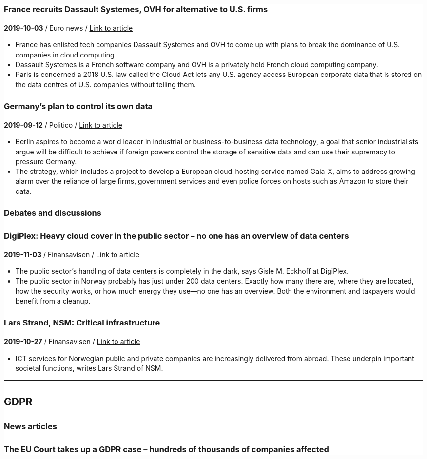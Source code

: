 ### France recruits Dassault Systemes, OVH for alternative to U.S. firms

**2019-10-03** / Euro news / [Link to article](https://www.euronews.com/2019/10/03/france-recruits-dassault-systemes-ovh-for-alternative-to-us-cloud-firms)

- France has enlisted tech companies Dassault Systemes and OVH to come up with plans to break the dominance of U.S. companies in cloud computing
- Dassault Systemes is a French software company and OVH is a privately held French cloud computing company.
- Paris is concerned a 2018 U.S. law called the Cloud Act lets any U.S. agency access European corporate data that is stored on the data centres of U.S. companies without telling them.

### Germany’s plan to control its own data

**2019-09-12** / Politico / [Link to article](https://www.politico.eu/article/germanys-plan-to-control-its-own-data-digital-infrastructure/)

- Berlin aspires to become a world leader in industrial or business-to-business data technology, a goal that senior industrialists argue will be difficult to achieve if foreign powers control the storage of sensitive data and can use their supremacy to pressure Germany.
- The strategy, which includes a project to develop a European cloud-hosting service named Gaia-X, aims to address growing alarm over the reliance of large firms, government services and even police forces on hosts such as Amazon to store their data.

<h3 style="color: var(--link-color);">Debates and discussions</h3>

### DigiPlex: Heavy cloud cover in the public sector – no one has an overview of data centers

**2019-11-03** / Finansavisen / [Link to article](https://finansavisen.no/meninger/debattinnlegg/2019/11/03/7468317/digiplex-tungt-skydekke-i-offentlig-sektor-ingen-har-oversikt-over-datasentre)

- The public sector’s handling of data centers is completely in the dark, says Gisle M. Eckhoff at DigiPlex.
- The public sector in Norway probably has just under 200 data centers. Exactly how many there are, where they are located, how the security works, or how much energy they use—no one has an overview. Both the environment and taxpayers would benefit from a cleanup.

### Lars Strand, NSM: Critical infrastructure

**2019-10-27** / Finansavisen / [Link to article](https://finansavisen.no/meninger/debattinnlegg/2019/10/27/7466505/lars-strand-nsm-kritisk-infrastruktur)

- ICT services for Norwegian public and private companies are increasingly delivered from abroad. These underpin important societal functions, writes Lars Strand of NSM.

---

## GDPR

<h3 style="color: var(--link-color);">News articles</h3>

### The EU Court takes up a GDPR case – hundreds of thousands of companies affected
